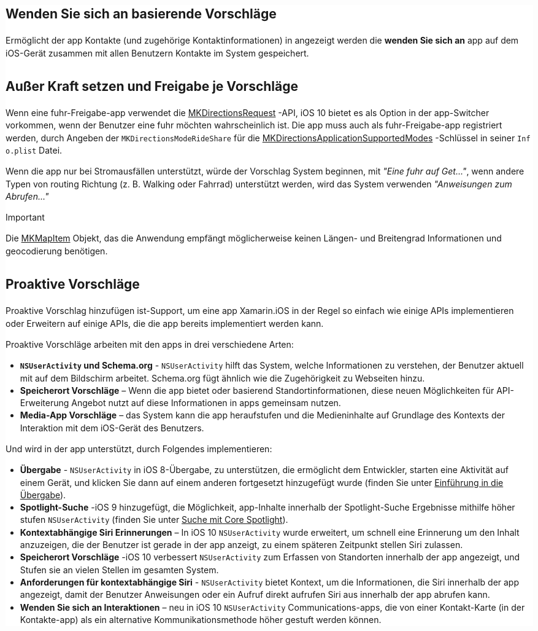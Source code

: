 ## <a name="contact-based-suggestions"></a>Wenden Sie sich an basierende Vorschläge

Ermöglicht der app Kontakte (und zugehörige Kontaktinformationen) in angezeigt werden die **wenden Sie sich an** app auf dem iOS-Gerät zusammen mit allen Benutzern Kontakte im System gespeichert.

## <a name="ride-sharing-based-suggestions"></a>Außer Kraft setzen und Freigabe je Vorschläge

Wenn eine fuhr-Freigabe-app verwendet die [MKDirectionsRequest](https://developer.xamarin.com/api/type/MapKit.MKDirectionsRequest/) -API, iOS 10 bietet es als Option in der app-Switcher vorkommen, wenn der Benutzer eine fuhr möchten wahrscheinlich ist. Die app muss auch als fuhr-Freigabe-app registriert werden, durch Angeben der `MKDirectionsModeRideShare` für die [MKDirectionsApplicationSupportedModes](https://developer.apple.com/library/content/documentation/General/Reference/InfoPlistKeyReference/Articles/iPhoneOSKeys.html) -Schlüssel in seiner `Info.plist` Datei.

Wenn die app nur bei Stromausfällen unterstützt, würde der Vorschlag System beginnen, mit *"Eine fuhr auf Get..."*, wenn andere Typen von routing Richtung (z. B. Walking oder Fahrrad) unterstützt werden, wird das System verwenden *"Anweisungen zum Abrufen..."*

> [!IMPORTANT]
> Die [MKMapItem](https://developer.xamarin.com/api/type/MapKit.MKMapItem/) Objekt, das die Anwendung empfängt möglicherweise keinen Längen- und Breitengrad Informationen und geocodierung benötigen.

## <a name="implementing-proactive-suggestions"></a>Proaktive Vorschläge

Proaktive Vorschlag hinzufügen ist-Support, um eine app Xamarin.iOS in der Regel so einfach wie einige APIs implementieren oder Erweitern auf einige APIs, die die app bereits implementiert werden kann.

Proaktive Vorschläge arbeiten mit den apps in drei verschiedene Arten:

- **`NSUserActivity` und Schema.org**  -  `NSUserActivity` hilft das System, welche Informationen zu verstehen, der Benutzer aktuell mit auf dem Bildschirm arbeitet. Schema.org fügt ähnlich wie die Zugehörigkeit zu Webseiten hinzu.
- **Speicherort Vorschläge** – Wenn die app bietet oder basierend Standortinformationen, diese neuen Möglichkeiten für API-Erweiterung Angebot nutzt auf diese Informationen in apps gemeinsam nutzen.
- **Media-App Vorschläge** – das System kann die app heraufstufen und die Medieninhalte auf Grundlage des Kontexts der Interaktion mit dem iOS-Gerät des Benutzers.

Und wird in der app unterstützt, durch Folgendes implementieren:

- **Übergabe**  -  `NSUserActivity` in iOS 8-Übergabe, zu unterstützen, die ermöglicht dem Entwickler, starten eine Aktivität auf einem Gerät, und klicken Sie dann auf einem anderen fortgesetzt hinzugefügt wurde (finden Sie unter [Einführung in die Übergabe](~/ios/platform/handoff.md)).
- **Spotlight-Suche** -iOS 9 hinzugefügt, die Möglichkeit, app-Inhalte innerhalb der Spotlight-Suche Ergebnisse mithilfe höher stufen `NSUserActivity` (finden Sie unter [Suche mit Core Spotlight](~/ios/platform/search/corespotlight.md)).
- **Kontextabhängige Siri Erinnerungen** – In iOS 10 `NSUserActivity` wurde erweitert, um schnell eine Erinnerung um den Inhalt anzuzeigen, die der Benutzer ist gerade in der app anzeigt, zu einem späteren Zeitpunkt stellen Siri zulassen.
- **Speicherort Vorschläge** -iOS 10 verbessert `NSUserActivity` zum Erfassen von Standorten innerhalb der app angezeigt, und Stufen sie an vielen Stellen im gesamten System.
- **Anforderungen für kontextabhängige Siri**  -  `NSUserActivity` bietet Kontext, um die Informationen, die Siri innerhalb der app angezeigt, damit der Benutzer Anweisungen oder ein Aufruf direkt aufrufen Siri aus innerhalb der app abrufen kann.
- **Wenden Sie sich an Interaktionen** – neu in iOS 10 `NSUserActivity` Communications-apps, die von einer Kontakt-Karte (in der Kontakte-app) als ein alternative Kommunikationsmethode höher gestuft werden können.
